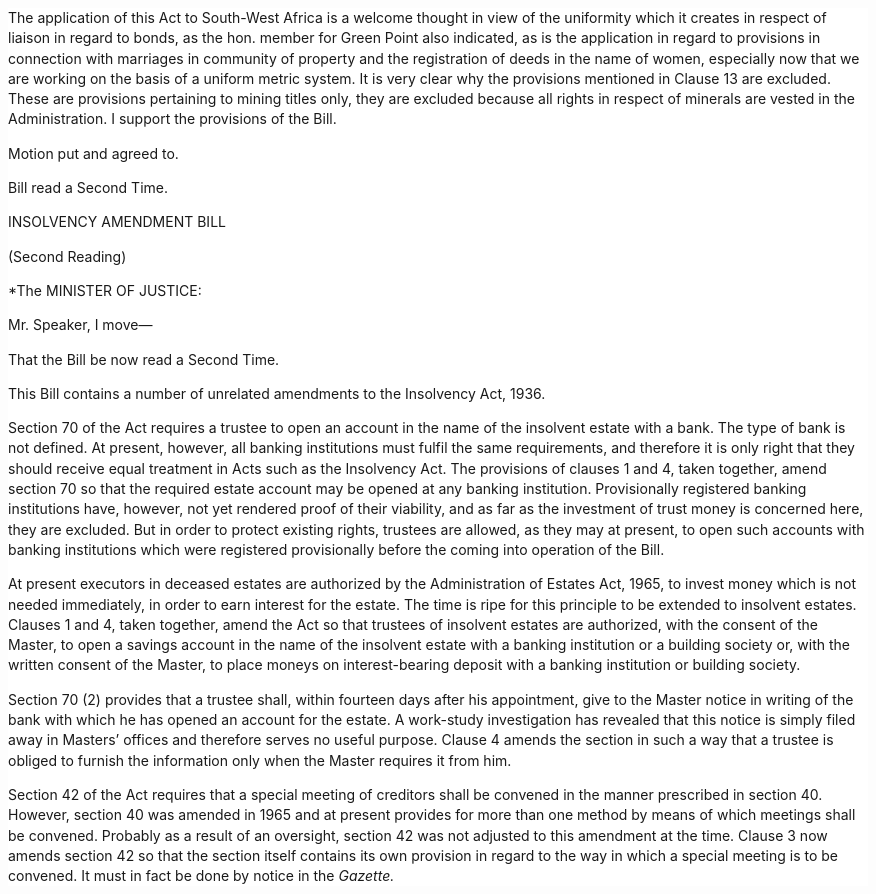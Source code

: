 
<p>The application of this Act to South-West Africa is a welcome thought in view of the uniformity which it creates in respect of liaison in regard to bonds, as the hon. member for Green Point also indicated, as is the application in regard to provisions in connection with marriages in community of property and the registration of deeds in the name of women, especially now that we are working on the basis of a uniform metric system. It is very clear why the provisions mentioned in Clause 13 are excluded. These are provisions pertaining to mining titles only, they are excluded because all rights in respect of minerals are vested in the Administration. I support the provisions of the Bill.</p>

</speech>

<p>Motion put and agreed to.</p>

<p>Bill read a Second Time.</p>

</debateSection>

<debateSection name="#insolvency_amendment_bill">

<heading>INSOLVENCY AMENDMENT BILL</heading>

<summary>(Second Reading)</summary>

<speech by="#minister_of_justice">

<from>*The <person refersTo="hansard_za">MINISTER OF JUSTICE</person>:</from>

<p>Mr. Speaker, I move&#x2014;</p>

<block name="quote">That the Bill be now read a Second Time.</block>

<p>This Bill contains a number of unrelated amendments to the Insolvency Act, 1936.</p>

<p>Section 70 of the Act requires a trustee to open an account in the name of the insolvent estate with a bank. The type of bank is not defined. At present, however, all banking institutions must fulfil the same requirements, and therefore it is only right that they should receive equal treatment in Acts such as the Insolvency Act. The provisions of clauses 1 and 4, taken together, amend section 70 so that the required estate account may be opened at any banking institution. Provisionally registered banking institutions have, however, not yet rendered proof of their viability, and as far as the investment of trust money is concerned here, they are excluded. But in order to protect existing rights, trustees are allowed, as they may at present, to open such accounts with banking institutions which were registered provisionally before the coming into operation of the Bill.</p>

<p>At present executors in deceased estates are authorized by the Administration of Estates Act, 1965, to invest money which is not needed immediately, in order to earn interest for the estate. The time is ripe for this principle to be extended to insolvent estates. Clauses 1 and 4, taken together, amend the Act so that trustees of insolvent estates are authorized, with the consent of the Master, to open a savings account in the name of the insolvent estate with a banking institution or a building society or, with the written consent of the Master, to place moneys on <span class="col_467-468" refersTo="page_0249"/>interest-bearing deposit with a banking institution or building society.</p>

<p>Section 70 (2) provides that a trustee shall, within fourteen days after his appointment, give to the Master notice in writing of the bank with which he has opened an account for the estate. A work-study investigation has revealed that this notice is simply filed away in Masters&#x2019; offices and therefore serves no useful purpose. Clause 4 amends the section in such a way that a trustee is obliged to furnish the information only when the Master requires it from him.</p>

<p>Section 42 of the Act requires that a special meeting of creditors shall be convened in the manner prescribed in section 40. However, section 40 was amended in 1965 and at present provides for more than one method by means of which meetings shall be convened. Probably as a result of an oversight, section 42 was not adjusted to this amendment at the time. Clause 3 now amends section 42 so that the section itself contains its own provision in regard to the way in which a special meeting is to be convened. It must in fact be done by notice in the <i>Gazette.</i></p>
